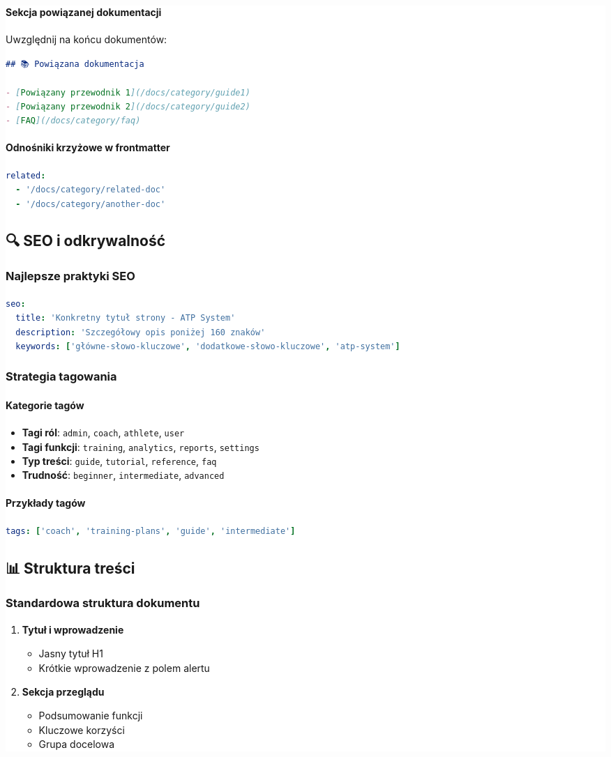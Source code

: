 #### Sekcja powiązanej dokumentacji
Uwzględnij na końcu dokumentów:
```markdown
## 📚 Powiązana dokumentacja

- [Powiązany przewodnik 1](/docs/category/guide1)
- [Powiązany przewodnik 2](/docs/category/guide2)
- [FAQ](/docs/category/faq)
```

#### Odnośniki krzyżowe w frontmatter
```yaml
related:
  - '/docs/category/related-doc'
  - '/docs/category/another-doc'
```

## 🔍 SEO i odkrywalność

### Najlepsze praktyki SEO

```yaml
seo:
  title: 'Konkretny tytuł strony - ATP System'
  description: 'Szczegółowy opis poniżej 160 znaków'
  keywords: ['główne-słowo-kluczowe', 'dodatkowe-słowo-kluczowe', 'atp-system']
```

### Strategia tagowania

#### Kategorie tagów
- **Tagi ról**: `admin`, `coach`, `athlete`, `user`
- **Tagi funkcji**: `training`, `analytics`, `reports`, `settings`
- **Typ treści**: `guide`, `tutorial`, `reference`, `faq`
- **Trudność**: `beginner`, `intermediate`, `advanced`

#### Przykłady tagów
```yaml
tags: ['coach', 'training-plans', 'guide', 'intermediate']
```

## 📊 Struktura treści

### Standardowa struktura dokumentu

1. **Tytuł i wprowadzenie**
   - Jasny tytuł H1
   - Krótkie wprowadzenie z polem alertu

2. **Sekcja przeglądu**
   - Podsumowanie funkcji
   - Kluczowe korzyści
   - Grupa docelowa
